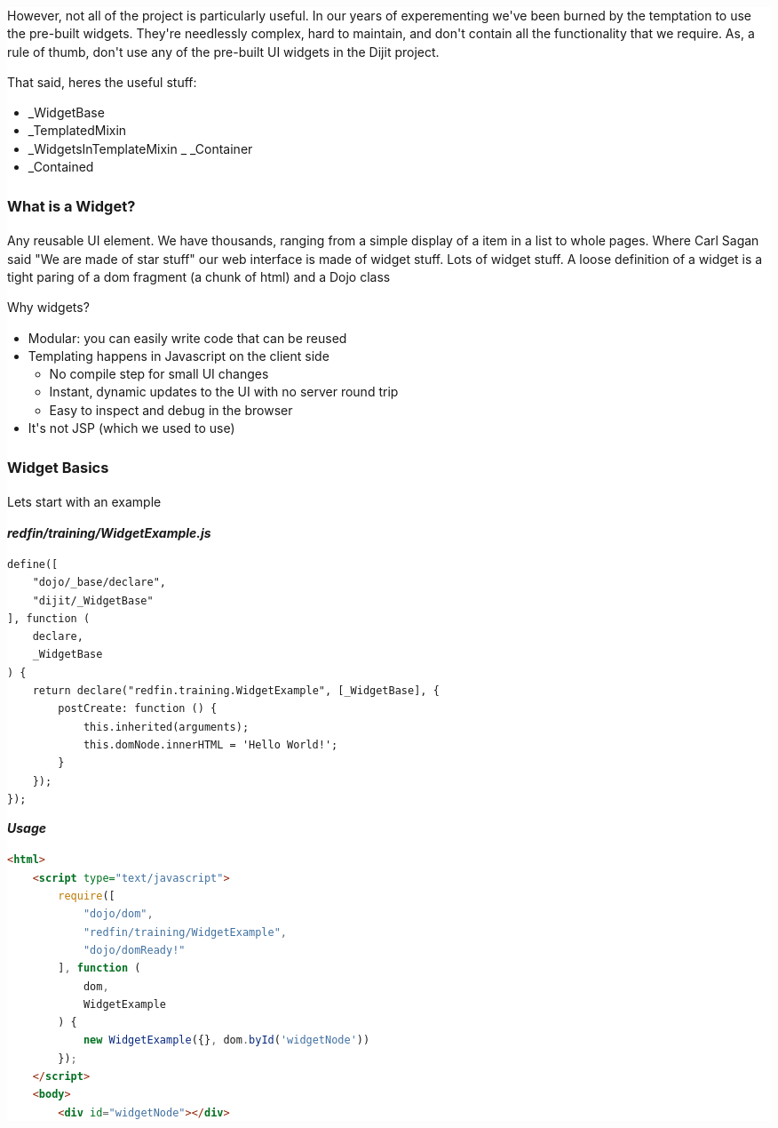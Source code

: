 However, not all of the project is particularly useful.  In our years of experementing we've been burned by the temptation to use the pre-built widgets.  They're needlessly complex, hard to maintain, and don't contain all the functionality that we require.  As, a rule of thumb, don't use any of the pre-built UI widgets in the Dijit project.

That said, heres the useful stuff: 
- _WidgetBase
- _TemplatedMixin
- _WidgetsInTemplateMixin
_ _Container
- _Contained

### What is a Widget?

Any reusable UI element.  We have thousands, ranging from a simple display of a item in a list to whole pages.  Where Carl Sagan said "We are made of star stuff" our web interface is made of widget stuff.  Lots of widget stuff.  A loose definition of a widget is a tight paring of a dom fragment (a chunk of html) and a Dojo class

Why widgets?
- Modular: you can easily write code that can be reused
- Templating happens in Javascript on the client side
	- No compile step for small UI changes
	- Instant, dynamic updates to the UI with no server round trip
	- Easy to inspect and debug in the browser
- It's not JSP (which we used to use)


### Widget Basics

Lets start with an example

***redfin/training/WidgetExample.js***
````JS
define([
	"dojo/_base/declare",
	"dijit/_WidgetBase"
], function (
	declare,
	_WidgetBase
) {
	return declare("redfin.training.WidgetExample", [_WidgetBase], {
		postCreate: function () {
			this.inherited(arguments);
			this.domNode.innerHTML = 'Hello World!';
		}
	});
});
````

***Usage***
````HTML
<html>
	<script type="text/javascript">
		require([
			"dojo/dom", 
			"redfin/training/WidgetExample",
			"dojo/domReady!"
		], function (
			dom,
			WidgetExample
		) {
			new WidgetExample({}, dom.byId('widgetNode'))
		});
	</script>
	<body>
		<div id="widgetNode"></div>
````